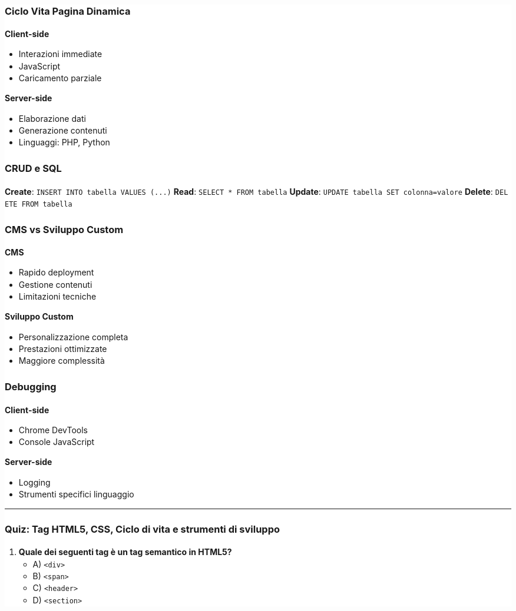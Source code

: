 ### Ciclo Vita Pagina Dinamica

**Client-side**

- Interazioni immediate
- JavaScript
- Caricamento parziale

**Server-side**

- Elaborazione dati
- Generazione contenuti
- Linguaggi: PHP, Python

### CRUD e SQL

**Create**: `INSERT INTO tabella VALUES (...)`
**Read**: `SELECT * FROM tabella`
**Update**: `UPDATE tabella SET colonna=valore`
**Delete**: `DELETE FROM tabella`

### CMS vs Sviluppo Custom

**CMS**

- Rapido deployment
- Gestione contenuti
- Limitazioni tecniche

**Sviluppo Custom**

- Personalizzazione completa
- Prestazioni ottimizzate
- Maggiore complessità

### Debugging

**Client-side**

- Chrome DevTools
- Console JavaScript

**Server-side**

- Logging
- Strumenti specifici linguaggio

---

### **Quiz: Tag HTML5, CSS, Ciclo di vita e strumenti di sviluppo**

1. **Quale dei seguenti tag è un tag semantico in HTML5?**
   - A) `<div>`
   - B) `<span>`
   - C) `<header>`
   - D) `<section>`
